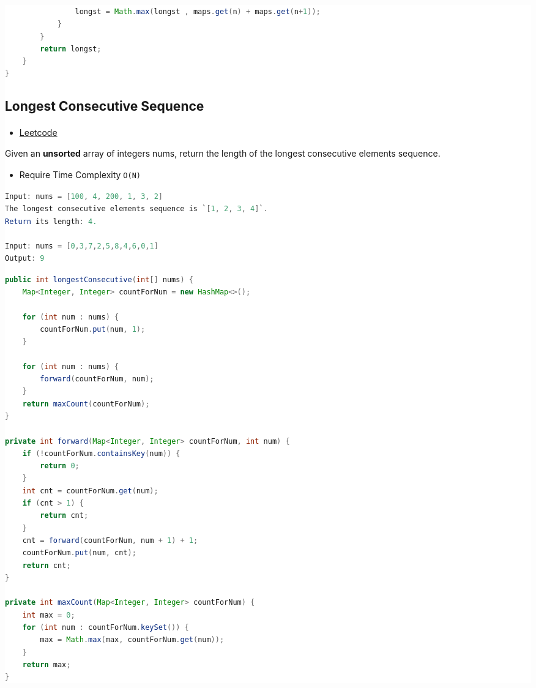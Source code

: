 ```java
                longst = Math.max(longst , maps.get(n) + maps.get(n+1));
            }
        }
        return longst;
    }
}
```

## Longest Consecutive Sequence

- [Leetcode](https://leetcode.com/problems/longest-consecutive-sequence/description/)

Given an **unsorted** array of integers nums, return the length of the longest consecutive elements sequence.
- Require Time Complexity `O(N)`

```java
Input: nums = [100, 4, 200, 1, 3, 2]
The longest consecutive elements sequence is `[1, 2, 3, 4]`. 
Return its length: 4.

Input: nums = [0,3,7,2,5,8,4,6,0,1]
Output: 9
```

```java
public int longestConsecutive(int[] nums) {
    Map<Integer, Integer> countForNum = new HashMap<>();
    
    for (int num : nums) {
        countForNum.put(num, 1);
    }
    
    for (int num : nums) {
        forward(countForNum, num);
    }
    return maxCount(countForNum);
}

private int forward(Map<Integer, Integer> countForNum, int num) {
    if (!countForNum.containsKey(num)) {
        return 0;
    }
    int cnt = countForNum.get(num);
    if (cnt > 1) {
        return cnt;
    }
    cnt = forward(countForNum, num + 1) + 1;
    countForNum.put(num, cnt);
    return cnt;
}

private int maxCount(Map<Integer, Integer> countForNum) {
    int max = 0;
    for (int num : countForNum.keySet()) {
        max = Math.max(max, countForNum.get(num));
    }
    return max; 
}
```
